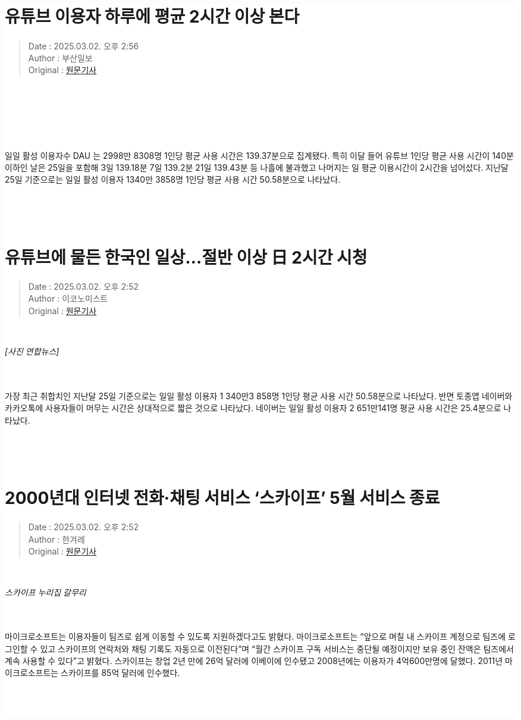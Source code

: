   
# 유튜브 이용자 하루에 평균 2시간 이상 본다  
  
> Date : 2025.03.02. 오후 2:56  
> Author : 부산일보  
> Original : [원문기사](https://n.news.naver.com/mnews/article/082/0001314065?sid=105)  
<br/>  
  
<img alt="" class="_LAZY_LOADING _LAZY_LOADING_INIT_HIDE" src="https://imgnews.pstatic.net/image/082/2025/03/02/0001314065_001_20250302145613945.jpg?type=w860" id="img1" style="display: none;"></img>  
<br/><br/>  
  
일일 활성 이용자수 DAU 는 2998만 8308명 1인당 평균 사용 시간은 139.37분으로 집계됐다.
특히 이달 들어 유튜브 1인당 평균 사용 시간이 140분 이하인 날은 25일을 포함해 3일 139.18분 7일 139.2분 21일 139.43분 등 나흘에 불과했고 나머지는 일 평균 이용시간이 2시간을 넘어섰다.
지난달 25일 기준으로는 일일 활성 이용자 1340만 3858명 1인당 평균 사용 시간 50.58분으로 나타났다.  
<br/><br/><br/>  

  
# 유튜브에 물든 한국인 일상…절반 이상 日 2시간 시청  
  
> Date : 2025.03.02. 오후 2:52  
> Author : 이코노미스트  
> Original : [원문기사](https://n.news.naver.com/mnews/article/243/0000073631?sid=105)  
<br/>  
  
<img alt="[사진 연합뉴스]" class="_LAZY_LOADING _LAZY_LOADING_INIT_HIDE" src="https://imgnews.pstatic.net/image/243/2025/03/02/0000073631_001_20250302145206977.jpg?type=w860" id="img1" style="display: none;"></img><em class="img_desc">[사진 연합뉴스]</em>  
<br/><br/>  
  
가장 최근 취합치인 지난달 25일 기준으로는 일일 활성 이용자 1 340만3 858명 1인당 평균 사용 시간 50.58분으로 나타났다.
반면 토종앱 네이버와 카카오톡에 사용자들이 머무는 시간은 상대적으로 짧은 것으로 나타났다.
네이버는 일일 활성 이용자 2 651만141명 평균 사용 시간은 25.4분으로 나타났다.  
<br/><br/><br/>  

  
# 2000년대 인터넷 전화·채팅 서비스 ‘스카이프’ 5월 서비스 종료  
  
> Date : 2025.03.02. 오후 2:52  
> Author : 한겨레  
> Original : [원문기사](https://n.news.naver.com/mnews/article/028/0002733641?sid=105)  
<br/>  
  
<img alt="스카이프 누리집 갈무리" class="_LAZY_LOADING _LAZY_LOADING_INIT_HIDE" src="https://imgnews.pstatic.net/image/028/2025/03/02/0002733641_001_20250302145209409.jpg?type=w860" id="img1" style="display: none;"></img><em class="img_desc">스카이프 누리집 갈무리</em>  
<br/><br/>  
  
마이크로소프트는 이용자들이 팀즈로 쉽게 이동할 수 있도록 지원하겠다고도 밝혔다.
마이크로소프트는 “앞으로 며칠 내 스카이프 계정으로 팀즈에 로그인할 수 있고 스카이프의 연락처와 채팅 기록도 자동으로 이전된다”며 “월간 스카이프 구독 서비스는 중단될 예정이지만 보유 중인 잔액은 팀즈에서 계속 사용할 수 있다”고 밝혔다.
스카이프는 창업 2년 만에 26억 달러에 이베이에 인수됐고 2008년에는 이용자가 4억600만명에 달했다.
2011년 마이크로소프트는 스카이프를 85억 달러에 인수했다.  
<br/><br/><br/>  
